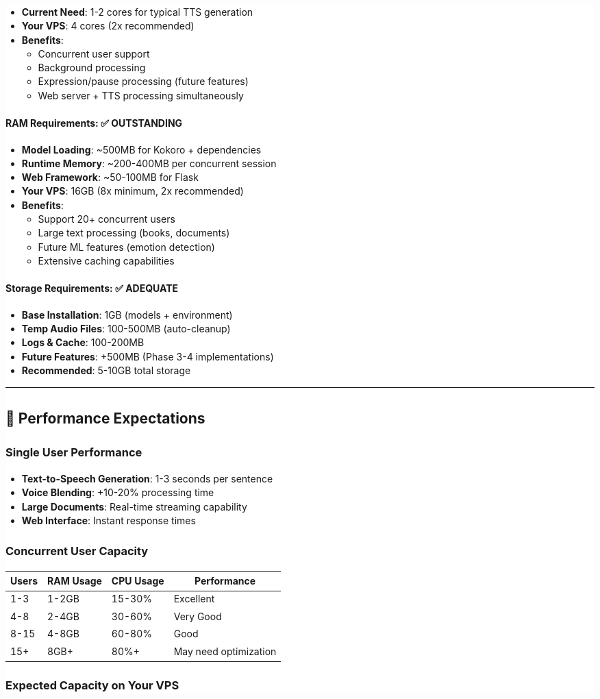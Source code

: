 - **Current Need**: 1-2 cores for typical TTS generation
- **Your VPS**: 4 cores (2x recommended)
- **Benefits**:
  - Concurrent user support
  - Background processing
  - Expression/pause processing (future features)
  - Web server + TTS processing simultaneously

#### **RAM Requirements: ✅ OUTSTANDING**

- **Model Loading**: ~500MB for Kokoro + dependencies
- **Runtime Memory**: ~200-400MB per concurrent session
- **Web Framework**: ~50-100MB for Flask
- **Your VPS**: 16GB (8x minimum, 2x recommended)
- **Benefits**:
  - Support 20+ concurrent users
  - Large text processing (books, documents)
  - Future ML features (emotion detection)
  - Extensive caching capabilities

#### **Storage Requirements: ✅ ADEQUATE**

- **Base Installation**: 1GB (models + environment)
- **Temp Audio Files**: 100-500MB (auto-cleanup)
- **Logs & Cache**: 100-200MB
- **Future Features**: +500MB (Phase 3-4 implementations)
- **Recommended**: 5-10GB total storage

---

## 🚀 Performance Expectations

### **Single User Performance**

- **Text-to-Speech Generation**: 1-3 seconds per sentence
- **Voice Blending**: +10-20% processing time
- **Large Documents**: Real-time streaming capability
- **Web Interface**: Instant response times

### **Concurrent User Capacity**

| Users | RAM Usage | CPU Usage | Performance           |
| ----- | --------- | --------- | --------------------- |
| 1-3   | 1-2GB     | 15-30%    | Excellent             |
| 4-8   | 2-4GB     | 30-60%    | Very Good             |
| 8-15  | 4-8GB     | 60-80%    | Good                  |
| 15+   | 8GB+      | 80%+      | May need optimization |

### **Expected Capacity on Your VPS**
